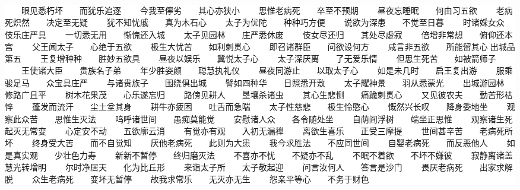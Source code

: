 　　眼见悉朽坏　　而犹乐追逐
　　今我至儜劣　　其心亦狭小
　　思惟老病死　　卒至不预期
　　昼夜忘睡眠　　何由习五欲
　　老病死炽然　　决定至无疑
　　犹不知忧戚　　真为木石心
　　太子为优陀　　种种巧方便
　　说欲为深患　　不觉至日暮
　　时诸婇女众　　伎乐庄严具
　　一切悉无用　　惭愧还入城
　　太子见园林　　庄严悉休废
　　伎女尽还归　　其处尽虚寂
　　倍增非常想　　俯仰还本宫
　　父王闻太子　　心绝于五欲
　　极生大忧苦　　如利刺贯心
　　即召诸群臣　　问欲设何方
　　咸言非五欲　　所能留其心
出城品第五
　　王复增种种　　胜妙五欲具
　　昼夜以娱乐　　冀悦太子心
　　太子深厌离　　了无爱乐情
　　但思生死苦　　如被箭师子
　　王使诸大臣　　贵族名子弟
　　年少胜姿颜　　聪慧执礼仪
　　昼夜同游止　　以取太子心
　　如是未几时　　启王复出游
　　服乘骏足马　　众宝具庄严
　　与诸贵族子　　围绕俱出城
　　譬如四种华　　日照悉开敷
　　太子耀神景　　羽从悉蒙光
　　出城游园林　　修路广且平
　　树木花果茂　　心乐遂忘归
　　路傍见耕人　　垦壤杀诸虫
　　其心生悲恻　　痛踰刺贯心
　　又见彼农夫　　勤苦形枯悴
　　蓬发而流汗　　尘土坌其身
　　耕牛亦疲困　　吐舌而急喘
　　太子性慈悲　　极生怜愍心
　　慨然兴长叹　　降身委地坐
　　观察此众苦　　思惟生灭法
　　呜呼诸世间　　愚痴莫能觉
　　安慰诸人众　　各令随处坐
　　自荫阎浮树　　端坐正思惟
　　观察诸生死　　起灭无常变
　　心定安不动　　五欲廓云消
　　有觉亦有观　　入初无漏禅
　　离欲生喜乐　　正受三摩提
　　世间甚辛苦　　老病死所坏
　　终身受大苦　　而不自觉知
　　厌他老病死　　此则为大患
　　我今求胜法　　不应同世间
　　自婴老病死　　而反恶他人
　　如是真实观　　少壮色力寿
　　新新不暂停　　终归磨灭法
　　不喜亦不忧　　不疑亦不乱
　　不眠不着欲　　不坏不嫌彼
　　寂静离诸盖　　慧光转增明
　　尔时净居天　　化为比丘形
　　来诣太子所　　太子敬起迎
　　问言汝何人　　答言是沙门
　　畏厌老病死　　出家求解脱
　　众生老病死　　变坏无暂停
　　故我求常乐　　无灭亦无生
　　怨亲平等心　　不务于财色